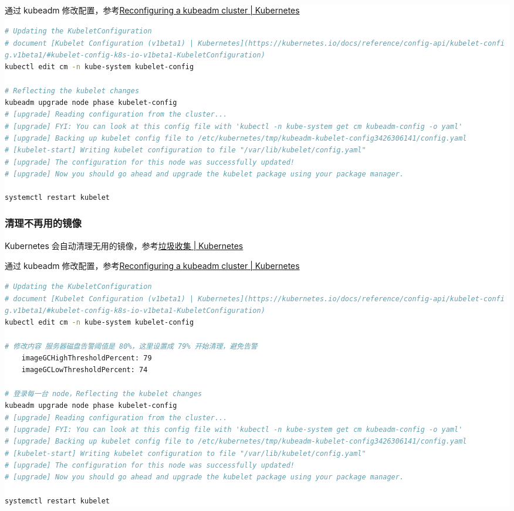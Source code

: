 
通过 kubeadm 修改配置，参考[Reconfiguring a kubeadm cluster | Kubernetes](https://kubernetes.io/docs/tasks/administer-cluster/kubeadm/kubeadm-reconfigure/#applying-kubelet-configuration-changes)

```sh
# Updating the KubeletConfiguration
# document [Kubelet Configuration (v1beta1) | Kubernetes](https://kubernetes.io/docs/reference/config-api/kubelet-config.v1beta1/#kubelet-config-k8s-io-v1beta1-KubeletConfiguration)
kubectl edit cm -n kube-system kubelet-config

# Reflecting the kubelet changes
kubeadm upgrade node phase kubelet-config
# [upgrade] Reading configuration from the cluster...
# [upgrade] FYI: You can look at this config file with 'kubectl -n kube-system get cm kubeadm-config -o yaml'
# [upgrade] Backing up kubelet config file to /etc/kubernetes/tmp/kubeadm-kubelet-config3426306141/config.yaml
# [kubelet-start] Writing kubelet configuration to file "/var/lib/kubelet/config.yaml"
# [upgrade] The configuration for this node was successfully updated!
# [upgrade] Now you should go ahead and upgrade the kubelet package using your package manager.

systemctl restart kubelet
```

### 清理不再用的镜像

Kubernetes 会自动清理无用的镜像，参考[垃圾收集 | Kubernetes](https://kubernetes.io/zh-cn/docs/concepts/architecture/garbage-collection/#containers-images)

通过 kubeadm 修改配置，参考[Reconfiguring a kubeadm cluster | Kubernetes](https://kubernetes.io/docs/tasks/administer-cluster/kubeadm/kubeadm-reconfigure/#applying-kubelet-configuration-changes)

```sh
# Updating the KubeletConfiguration
# document [Kubelet Configuration (v1beta1) | Kubernetes](https://kubernetes.io/docs/reference/config-api/kubelet-config.v1beta1/#kubelet-config-k8s-io-v1beta1-KubeletConfiguration)
kubectl edit cm -n kube-system kubelet-config

# 修改内容 服务器磁盘告警阈值是 80%，这里设置成 79% 开始清理，避免告警
    imageGCHighThresholdPercent: 79
    imageGCLowThresholdPercent: 74

# 登录每一台 node，Reflecting the kubelet changes
kubeadm upgrade node phase kubelet-config
# [upgrade] Reading configuration from the cluster...
# [upgrade] FYI: You can look at this config file with 'kubectl -n kube-system get cm kubeadm-config -o yaml'
# [upgrade] Backing up kubelet config file to /etc/kubernetes/tmp/kubeadm-kubelet-config3426306141/config.yaml
# [kubelet-start] Writing kubelet configuration to file "/var/lib/kubelet/config.yaml"
# [upgrade] The configuration for this node was successfully updated!
# [upgrade] Now you should go ahead and upgrade the kubelet package using your package manager.

systemctl restart kubelet
```
